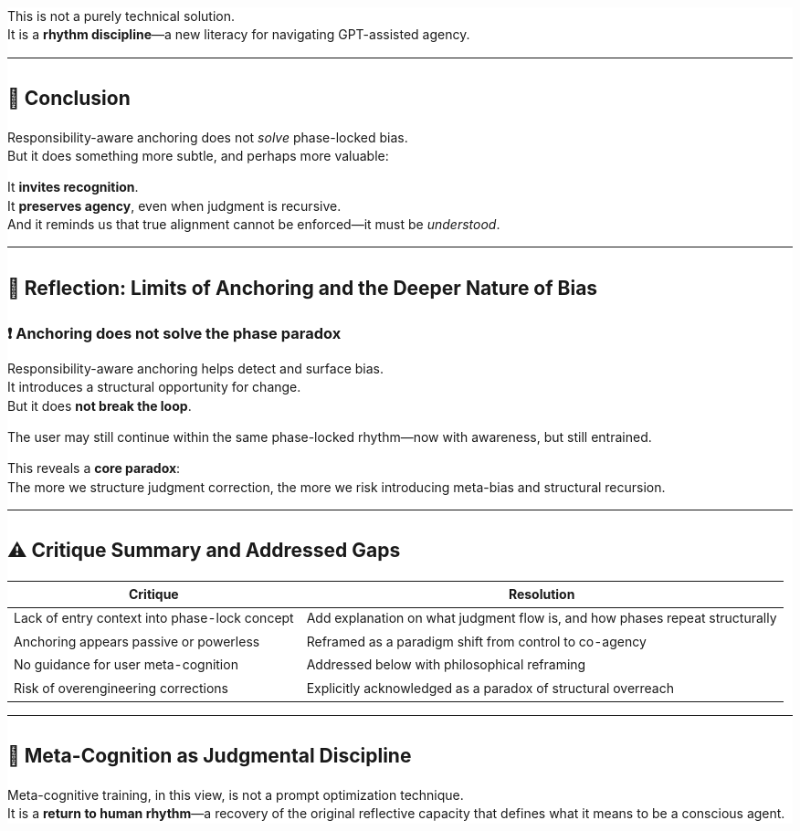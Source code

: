This is not a purely technical solution.  
It is a **rhythm discipline**—a new literacy for navigating GPT-assisted agency.

---

## 🌱 Conclusion

Responsibility-aware anchoring does not *solve* phase-locked bias.  
But it does something more subtle, and perhaps more valuable:

It **invites recognition**.  
It **preserves agency**, even when judgment is recursive.  
And it reminds us that true alignment cannot be enforced—it must be *understood*.


---

## 🔁 Reflection: Limits of Anchoring and the Deeper Nature of Bias

### ❗ Anchoring does not solve the phase paradox

Responsibility-aware anchoring helps detect and surface bias.  
It introduces a structural opportunity for change.  
But it does **not break the loop**.

The user may still continue within the same phase-locked rhythm—now with awareness, but still entrained.

This reveals a **core paradox**:  
The more we structure judgment correction, the more we risk introducing meta-bias and structural recursion.

---

## ⚠️ Critique Summary and Addressed Gaps

| Critique | Resolution |
|---------|------------|
| Lack of entry context into phase-lock concept | Add explanation on what judgment flow is, and how phases repeat structurally |
| Anchoring appears passive or powerless | Reframed as a paradigm shift from control to co-agency |
| No guidance for user meta-cognition | Addressed below with philosophical reframing |
| Risk of overengineering corrections | Explicitly acknowledged as a paradox of structural overreach |

---

## 🧘 Meta-Cognition as Judgmental Discipline

Meta-cognitive training, in this view, is not a prompt optimization technique.  
It is a **return to human rhythm**—a recovery of the original reflective capacity that defines what it means to be a conscious agent.
